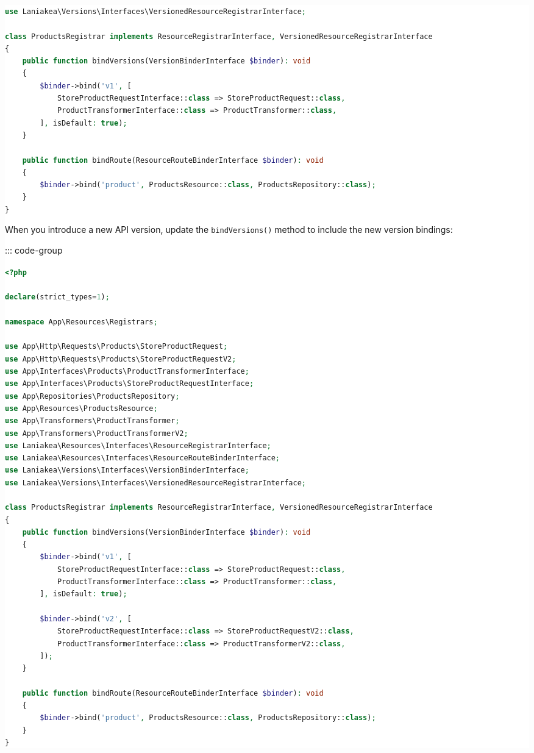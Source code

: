 ```php
use Laniakea\Versions\Interfaces\VersionedResourceRegistrarInterface;

class ProductsRegistrar implements ResourceRegistrarInterface, VersionedResourceRegistrarInterface
{
    public function bindVersions(VersionBinderInterface $binder): void
    {
        $binder->bind('v1', [
            StoreProductRequestInterface::class => StoreProductRequest::class,
            ProductTransformerInterface::class => ProductTransformer::class,
        ], isDefault: true);
    }

    public function bindRoute(ResourceRouteBinderInterface $binder): void
    {
        $binder->bind('product', ProductsResource::class, ProductsRepository::class);
    }
}
```

When you introduce a new API version, update the `bindVersions()` method to include the new version bindings:

::: code-group
```php [ProductsRegistrar.php]
<?php

declare(strict_types=1);

namespace App\Resources\Registrars;

use App\Http\Requests\Products\StoreProductRequest;
use App\Http\Requests\Products\StoreProductRequestV2;
use App\Interfaces\Products\ProductTransformerInterface;
use App\Interfaces\Products\StoreProductRequestInterface;
use App\Repositories\ProductsRepository;
use App\Resources\ProductsResource;
use App\Transformers\ProductTransformer;
use App\Transformers\ProductTransformerV2;
use Laniakea\Resources\Interfaces\ResourceRegistrarInterface;
use Laniakea\Resources\Interfaces\ResourceRouteBinderInterface;
use Laniakea\Versions\Interfaces\VersionBinderInterface;
use Laniakea\Versions\Interfaces\VersionedResourceRegistrarInterface;

class ProductsRegistrar implements ResourceRegistrarInterface, VersionedResourceRegistrarInterface
{
    public function bindVersions(VersionBinderInterface $binder): void
    {
        $binder->bind('v1', [
            StoreProductRequestInterface::class => StoreProductRequest::class,
            ProductTransformerInterface::class => ProductTransformer::class,
        ], isDefault: true);

        $binder->bind('v2', [
            StoreProductRequestInterface::class => StoreProductRequestV2::class,
            ProductTransformerInterface::class => ProductTransformerV2::class,
        ]);
    }

    public function bindRoute(ResourceRouteBinderInterface $binder): void
    {
        $binder->bind('product', ProductsResource::class, ProductsRepository::class);
    }
}
```
